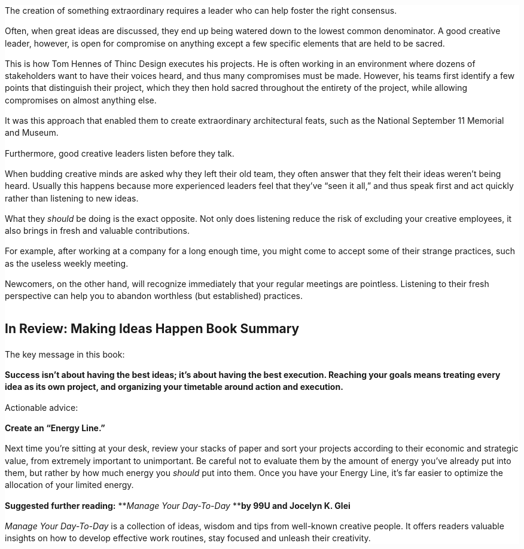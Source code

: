 The creation of something extraordinary requires a leader who can help foster the right consensus.

Often, when great ideas are discussed, they end up being watered down to the lowest common denominator. A good creative leader, however, is open for compromise on anything except a few specific elements that are held to be sacred.

This is how Tom Hennes of Thinc Design executes his projects. He is often working in an environment where dozens of stakeholders want to have their voices heard, and thus many compromises must be made. However, his teams first identify a few points that distinguish their project, which they then hold sacred throughout the entirety of the project, while allowing compromises on almost anything else.

It was this approach that enabled them to create extraordinary architectural feats, such as the National September 11 Memorial and Museum.

Furthermore, good creative leaders listen before they talk.

When budding creative minds are asked why they left their old team, they often answer that they felt their ideas weren’t being heard. Usually this happens because more experienced leaders feel that they’ve “seen it all,” and thus speak first and act quickly rather than listening to new ideas.

What they _should_ be doing is the exact opposite. Not only does listening reduce the risk of excluding your creative employees, it also brings in fresh and valuable contributions.

For example, after working at a company for a long enough time, you might come to accept some of their strange practices, such as the useless weekly meeting.

Newcomers, on the other hand, will recognize immediately that your regular meetings are pointless. Listening to their fresh perspective can help you to abandon worthless (but established) practices.

## In Review: Making Ideas Happen Book Summary

The key message in this book:

**Success isn’t about having the best ideas; it’s about having the best execution. Reaching your goals means treating every idea as its own project, and organizing your timetable around action and execution.**

Actionable advice:

**Create an “Energy Line.”**

Next time you’re sitting at your desk, review your stacks of paper and sort your projects according to their economic and strategic value, from extremely important to unimportant. Be careful not to evaluate them by the amount of energy you’ve already put into them, but rather by how much energy you _should_ put into them. Once you have your Energy Line, it’s far easier to optimize the allocation of your limited energy.

**Suggested further reading:** **_Manage Your Day-To-Day_ ****by 99U and Jocelyn K. Glei**

_Manage Your Day-To-Day_ is a collection of ideas, wisdom and tips from well-known creative people. It offers readers valuable insights on how to develop effective work routines, stay focused and unleash their creativity.

